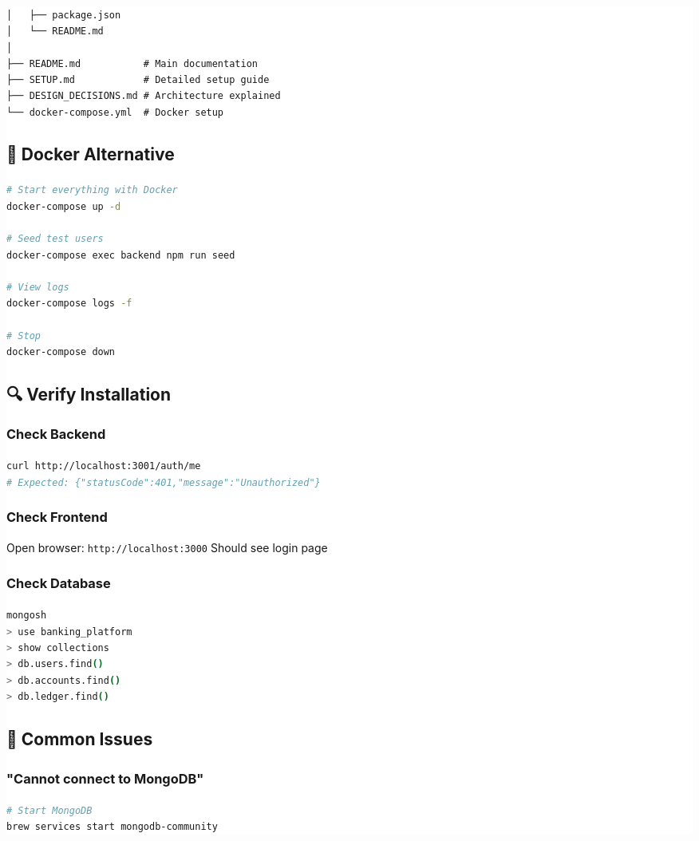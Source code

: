 ```
│   ├── package.json
│   └── README.md
│
├── README.md           # Main documentation
├── SETUP.md            # Detailed setup guide
├── DESIGN_DECISIONS.md # Architecture explained
└── docker-compose.yml  # Docker setup
```

## 🐳 Docker Alternative

```bash
# Start everything with Docker
docker-compose up -d

# Seed test users
docker-compose exec backend npm run seed

# View logs
docker-compose logs -f

# Stop
docker-compose down
```

## 🔍 Verify Installation

### Check Backend
```bash
curl http://localhost:3001/auth/me
# Expected: {"statusCode":401,"message":"Unauthorized"}
```

### Check Frontend
Open browser: `http://localhost:3000`
Should see login page

### Check Database
```bash
mongosh
> use banking_platform
> show collections
> db.users.find()
> db.accounts.find()
> db.ledger.find()
```

## 🐛 Common Issues

### "Cannot connect to MongoDB"
```bash
# Start MongoDB
brew services start mongodb-community
```
